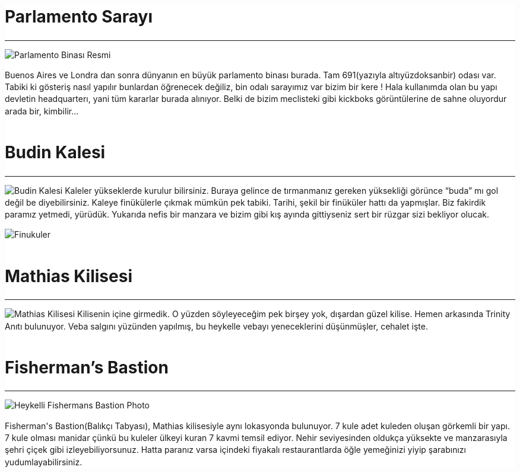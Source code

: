 # Parlamento Sarayı
-----
![Parlamento Binası Resmi](https://user-images.githubusercontent.com/9788440/34344459-6b4ba9cc-e9e6-11e7-97a4-4515cfc86b60.jpg)

Buenos Aires ve Londra dan sonra dünyanın en büyük parlamento binası burada. Tam 691(yazıyla altıyüzdoksanbir) odası var. 
Tabiki ki gösteriş nasıl yapılır bunlardan öğrenecek değiliz, bin odalı sarayımız var bizim bir kere !  Hala kullanımda 
olan bu yapı devletin headquarterı, yani tüm kararlar burada alınıyor. Belki de bizim meclisteki gibi kickboks görüntülerine 
de sahne oluyordur arada bir, kimbilir...

# Budin Kalesi
-----

![Budin Kalesi](https://user-images.githubusercontent.com/9788440/34344484-6e457892-e9e6-11e7-98fa-4fab81b1fd0a.jpg)
Kaleler yükseklerde kurulur bilirsiniz. Buraya gelince de tırmanmanız gereken yüksekliği görünce “buda” mı gol değil be 
diyebilirsiniz. Kaleye finükülerle çıkmak mümkün pek tabiki. Tarihi, şekil bir finüküler hattı da yapmışlar. Biz fakirdik 
paramız yetmedi, yürüdük. Yukarıda nefis bir manzara ve bizim gibi kış ayında gittiyseniz sert bir rüzgar sizi bekliyor 
olucak.

![Finukuler](https://user-images.githubusercontent.com/9788440/34344461-6b8616de-e9e6-11e7-8132-fe42bee2ce8d.jpg)

# Mathias Kilisesi
-----

![Mathias Kilisesi](https://user-images.githubusercontent.com/9788440/34345071-5fe10842-e9ec-11e7-8244-5eb70d156977.jpg)
Kilisenin içine girmedik. O yüzden söyleyeceğim pek birşey yok, dışardan güzel kilise. Hemen arkasında Trinity Anıtı 
bulunuyor. Veba salgını yüzünden yapılmış, bu heykelle vebayı yeneceklerini düşünmüşler, cehalet işte.

# Fisherman’s Bastion 
-----

![Heykelli Fishermans Bastion Photo](https://user-images.githubusercontent.com/9788440/34344462-6ba934a2-e9e6-11e7-9944-846b76f9919d.jpg)

Fisherman's Bastion(Balıkçı Tabyası), Mathias kilisesiyle aynı lokasyonda bulunuyor. 7 kule adet kuleden oluşan görkemli bir yapı. 7 kule 
olması manidar çünkü bu kuleler ülkeyi kuran 7 kavmi temsil ediyor. Nehir seviyesinden oldukça yüksekte ve manzarasıyla 
şehri çiçek gibi izleyebiliyorsunuz. Hatta paranız varsa içindeki fiyakalı restaurantlarda öğle yemeğinizi yiyip şarabınızı 
yudumlayabilirsiniz.
